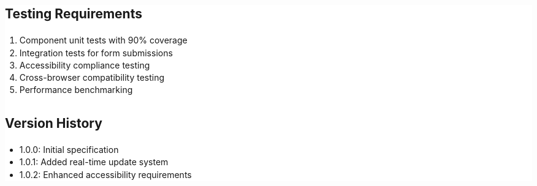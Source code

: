 ## Testing Requirements

1. Component unit tests with 90% coverage
2. Integration tests for form submissions
3. Accessibility compliance testing
4. Cross-browser compatibility testing
5. Performance benchmarking

## Version History

- 1.0.0: Initial specification
- 1.0.1: Added real-time update system
- 1.0.2: Enhanced accessibility requirements 